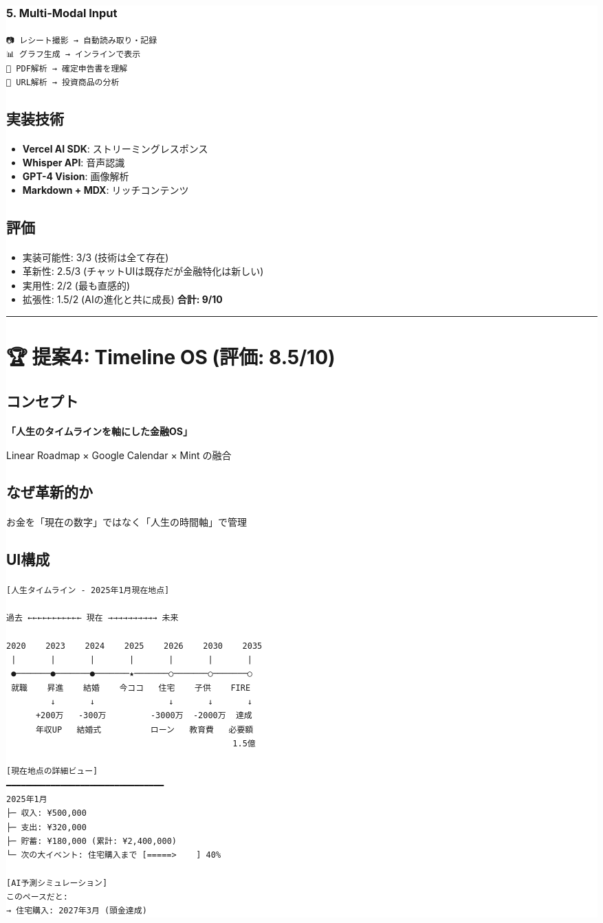 ### 5. Multi-Modal Input
```
📷 レシート撮影 → 自動読み取り・記録
📊 グラフ生成 → インラインで表示
📄 PDF解析 → 確定申告書を理解
🔗 URL解析 → 投資商品の分析
```

## 実装技術
- **Vercel AI SDK**: ストリーミングレスポンス
- **Whisper API**: 音声認識
- **GPT-4 Vision**: 画像解析
- **Markdown + MDX**: リッチコンテンツ

## 評価
- 実装可能性: 3/3 (技術は全て存在)
- 革新性: 2.5/3 (チャットUIは既存だが金融特化は新しい)
- 実用性: 2/2 (最も直感的)
- 拡張性: 1.5/2 (AIの進化と共に成長)
**合計: 9/10**

---

# 🏆 提案4: Timeline OS (評価: 8.5/10)

## コンセプト
**「人生のタイムラインを軸にした金融OS」**

Linear Roadmap × Google Calendar × Mint の融合

## なぜ革新的か
お金を「現在の数字」ではなく「人生の時間軸」で管理

## UI構成

```
[人生タイムライン - 2025年1月現在地点]

過去 ←←←←←←←←←←← 現在 →→→→→→→→→→ 未来

2020    2023    2024    2025    2026    2030    2035
 |       |       |       |       |       |       |
 ●───────●───────●───────★───────○───────○───────○
 就職    昇進    結婚    今ココ   住宅    子供    FIRE
         ↓       ↓               ↓       ↓       ↓
      +200万   -300万         -3000万  -2000万  達成
      年収UP   結婚式          ローン   教育費   必要額
                                              1.5億

[現在地点の詳細ビュー]
━━━━━━━━━━━━━━━━━━━━━━━━━━━━━━━━
2025年1月
├─ 収入: ¥500,000
├─ 支出: ¥320,000
├─ 貯蓄: ¥180,000 (累計: ¥2,400,000)
└─ 次の大イベント: 住宅購入まで [=====>    ] 40%

[AI予測シミュレーション]
このペースだと:
→ 住宅購入: 2027年3月 (頭金達成)
```